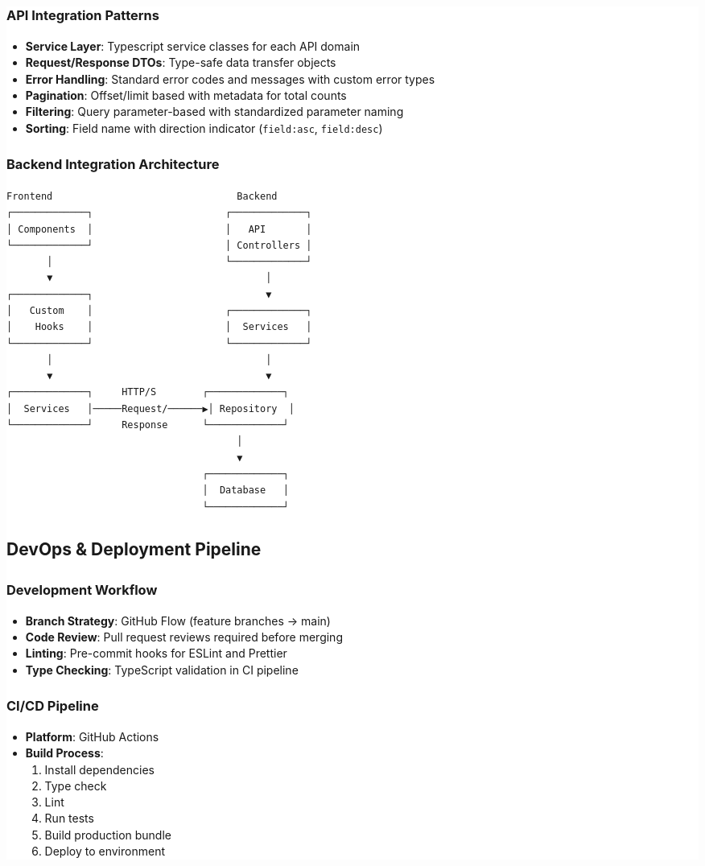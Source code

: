 ### API Integration Patterns
- **Service Layer**: Typescript service classes for each API domain
- **Request/Response DTOs**: Type-safe data transfer objects
- **Error Handling**: Standard error codes and messages with custom error types
- **Pagination**: Offset/limit based with metadata for total counts
- **Filtering**: Query parameter-based with standardized parameter naming
- **Sorting**: Field name with direction indicator (`field:asc`, `field:desc`)

### Backend Integration Architecture
```
Frontend                                Backend
┌─────────────┐                       ┌─────────────┐
│ Components  │                       │   API       │
└─────────────┘                       │ Controllers │
       │                              └─────────────┘
       ▼                                     │
┌─────────────┐                              ▼
│   Custom    │                       ┌─────────────┐
│    Hooks    │                       │  Services   │
└─────────────┘                       └─────────────┘
       │                                     │
       ▼                                     ▼
┌─────────────┐     HTTP/S        ┌─────────────┐
│  Services   │─────Request/──────▶│ Repository  │
└─────────────┘     Response      └─────────────┘
                                        │
                                        ▼
                                  ┌─────────────┐
                                  │  Database   │
                                  └─────────────┘
```

## DevOps & Deployment Pipeline

### Development Workflow
- **Branch Strategy**: GitHub Flow (feature branches → main)
- **Code Review**: Pull request reviews required before merging
- **Linting**: Pre-commit hooks for ESLint and Prettier
- **Type Checking**: TypeScript validation in CI pipeline

### CI/CD Pipeline
- **Platform**: GitHub Actions
- **Build Process**: 
  1. Install dependencies
  2. Type check
  3. Lint
  4. Run tests
  5. Build production bundle
  6. Deploy to environment
